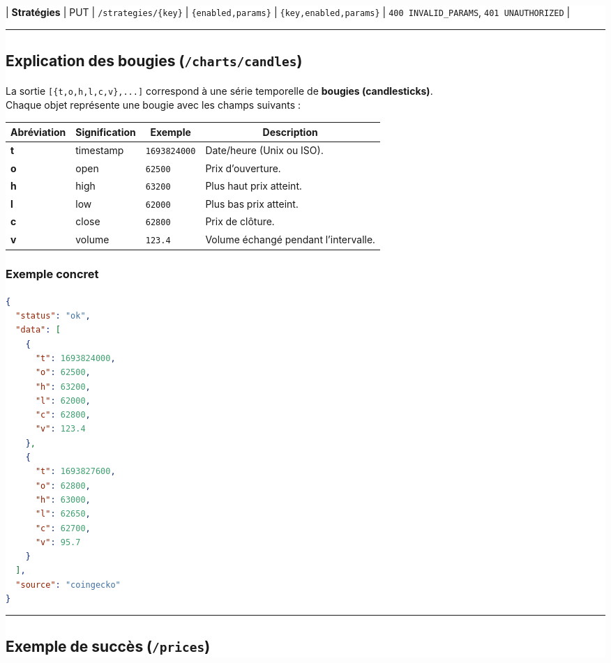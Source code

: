 | **Stratégies** | PUT | `/strategies/{key}` | `{enabled,params}` | `{key,enabled,params}` | `400 INVALID_PARAMS`, `401 UNAUTHORIZED` |


---

## Explication des bougies (`/charts/candles`)

La sortie `[{t,o,h,l,c,v},...]` correspond à une série temporelle de **bougies (candlesticks)**.  
Chaque objet représente une bougie avec les champs suivants :

| Abréviation | Signification | Exemple | Description |
|-------------|---------------|---------|-------------|
| **t** | timestamp | `1693824000` | Date/heure (Unix ou ISO). |
| **o** | open | `62500` | Prix d’ouverture. |
| **h** | high | `63200` | Plus haut prix atteint. |
| **l** | low | `62000` | Plus bas prix atteint. |
| **c** | close | `62800` | Prix de clôture. |
| **v** | volume | `123.4` | Volume échangé pendant l’intervalle. |

### Exemple concret

```json
{
  "status": "ok",
  "data": [
    {
      "t": 1693824000,
      "o": 62500,
      "h": 63200,
      "l": 62000,
      "c": 62800,
      "v": 123.4
    },
    {
      "t": 1693827600,
      "o": 62800,
      "h": 63000,
      "l": 62650,
      "c": 62700,
      "v": 95.7
    }
  ],
  "source": "coingecko"
}
```

---

## Exemple de succès (`/prices`)
